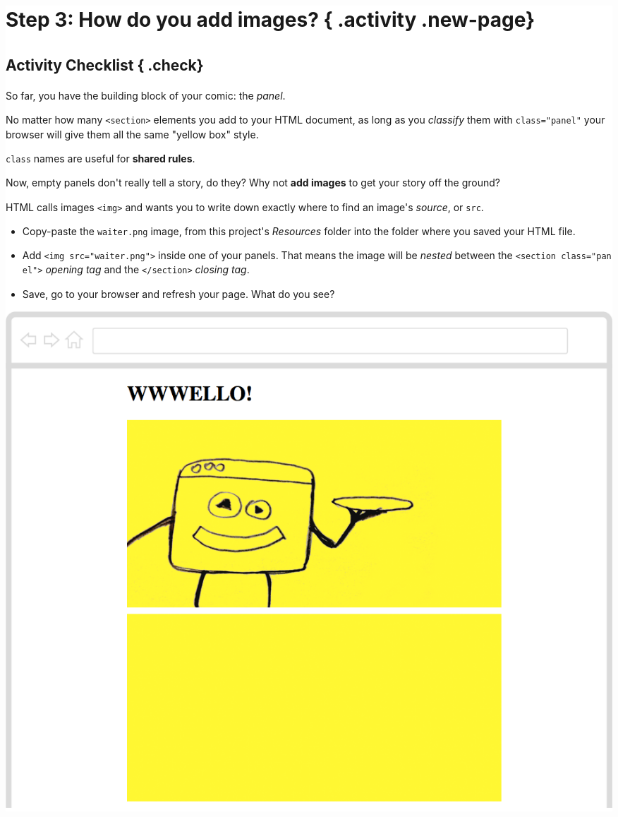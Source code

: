 
# Step 3: How do you **add images**? { .activity .new-page}

## Activity Checklist { .check}

So far, you have the building block of your comic: the *panel*. 

No matter how many `<section>` elements you add to your HTML document, as long as you *classify* them with `class="panel"` your browser will give them all the same "yellow box" style. 
 
`class` names are useful for **shared rules**.

Now, empty panels don't really tell a story, do they? Why not **add images** to get your story off the ground?

HTML calls images `<img>` and wants you to write down exactly where to find an image's *source*, or `src`.

* Copy-paste the `waiter.png` image, from this project's *Resources* folder into the folder where you saved your HTML file.

* Add `<img src="waiter.png">` inside one of your panels. That means the image will be *nested* between the `<section class="panel">` *opening tag* and the `</section>` *closing tag*.

* Save, go to your browser and refresh your page. What do you see?

<img class="border-less" src="image.png" title="This is what you should see">
